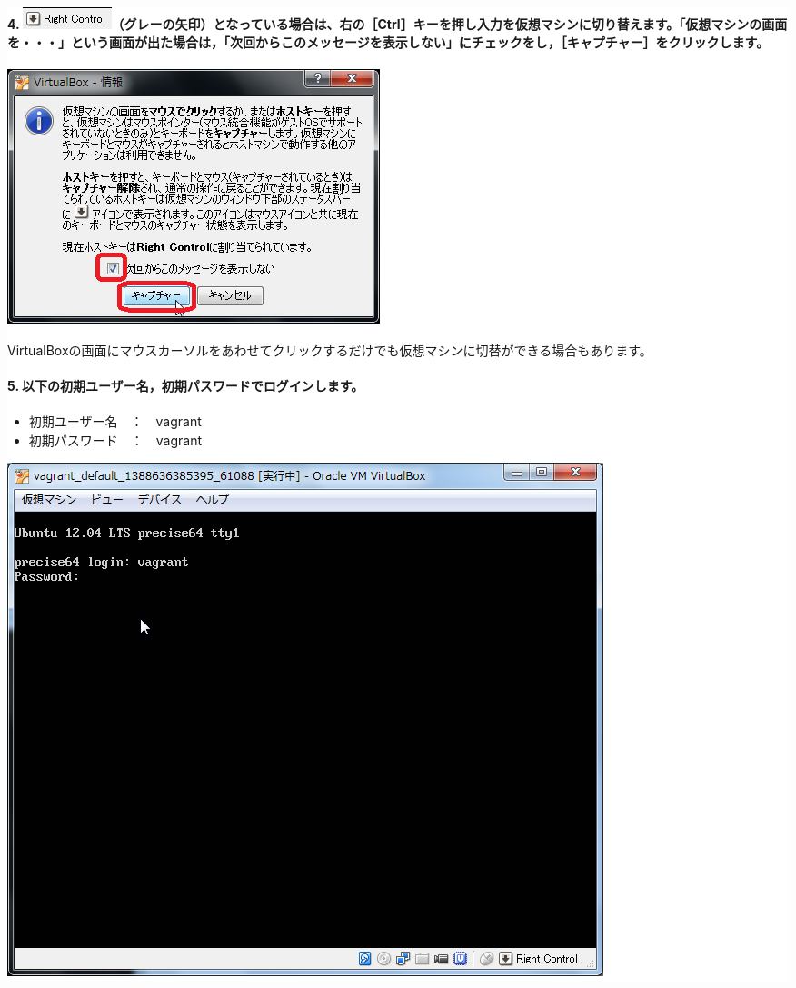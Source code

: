 #### 4. ![](assets/images/image_install_right_ctrl_g.png)（グレーの矢印）となっている場合は、右の［Ctrl］キーを押し入力を仮想マシンに切り替えます。「仮想マシンの画面を・・・」という画面が出た場合は，「次回からこのメッセージを表示しない」にチェックをし，［キャプチャー］をクリックします。

![チェックして［キャプチャー］をクリック](assets/images/image_install_034_2.png)

<div class="alert alert-info memo">
VirtualBoxの画面にマウスカーソルをあわせてクリックするだけでも仮想マシンに切替ができる場合もあります。
</div>

#### 5. 以下の初期ユーザー名，初期パスワードでログインします。

* 初期ユーザー名　：　vagrant
* 初期パスワード　：　vagrant  

![初期ユーザー名，初期パスワードでログイン](assets/images/image_install_034.png)
      